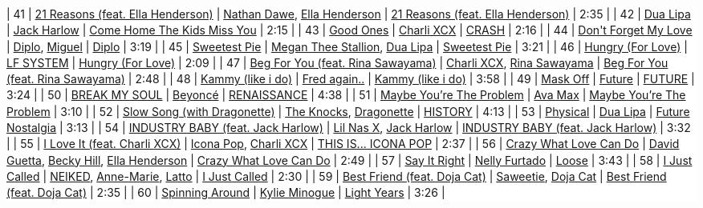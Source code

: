 | 41 | [21 Reasons \(feat\. Ella Henderson\)](https://open.spotify.com/track/1RF02Cf80mTaeNXG2P2boR) | [Nathan Dawe](https://open.spotify.com/artist/2gduEC76ry33RVurAvT05p), [Ella Henderson](https://open.spotify.com/artist/7nDsS0l5ZAzMedVRKPP8F1) | [21 Reasons \(feat\. Ella Henderson\)](https://open.spotify.com/album/118PKNjhP4NWcrW5OjMwzc) | 2:35 |
| 42 | [Dua Lipa](https://open.spotify.com/track/0LnS7aOdOdI1dNKZqdOLz4) | [Jack Harlow](https://open.spotify.com/artist/2LIk90788K0zvyj2JJVwkJ) | [Come Home The Kids Miss You](https://open.spotify.com/album/2eE8BVirX9VF8Di9hD90iw) | 2:15 |
| 43 | [Good Ones](https://open.spotify.com/track/2grSOc6HNTXQQXNoRKt9UM) | [Charli XCX](https://open.spotify.com/artist/25uiPmTg16RbhZWAqwLBy5) | [CRASH](https://open.spotify.com/album/1QqipMXWzJhr6yfcNKTp8B) | 2:16 |
| 44 | [Don't Forget My Love](https://open.spotify.com/track/22pjmqZq2oTZtEThEt66Zn) | [Diplo](https://open.spotify.com/artist/5fMUXHkw8R8eOP2RNVYEZX), [Miguel](https://open.spotify.com/artist/360IAlyVv4PCEVjgyMZrxK) | [Diplo](https://open.spotify.com/album/5pdR4YX2zWMXotdF034UYY) | 3:19 |
| 45 | [Sweetest Pie](https://open.spotify.com/track/7mFj0LlWtEJaEigguaWqYh) | [Megan Thee Stallion](https://open.spotify.com/artist/181bsRPaVXVlUKXrxwZfHK), [Dua Lipa](https://open.spotify.com/artist/6M2wZ9GZgrQXHCFfjv46we) | [Sweetest Pie](https://open.spotify.com/album/4qw41n8iWrdR70Ui3hYBPv) | 3:21 |
| 46 | [Hungry \(For Love\)](https://open.spotify.com/track/4Uz7te06snSlkmcIwwAvkw) | [LF SYSTEM](https://open.spotify.com/artist/0HxX6imltnNXJyQhu4nsiO) | [Hungry \(For Love\)](https://open.spotify.com/album/2VhVESPvETnPjoM9XOoeRA) | 2:09 |
| 47 | [Beg For You \(feat\. Rina Sawayama\)](https://open.spotify.com/track/50ZFpw2wS6ERvLmW8TINhq) | [Charli XCX](https://open.spotify.com/artist/25uiPmTg16RbhZWAqwLBy5), [Rina Sawayama](https://open.spotify.com/artist/2KEqzdPS7M5YwGmiuPTdr5) | [Beg For You \(feat\. Rina Sawayama\)](https://open.spotify.com/album/0ffmwwS9EBmpLAgjblX75O) | 2:48 |
| 48 | [Kammy \(like i do\)](https://open.spotify.com/track/32DqQqnNiZI5VxozdaUUDu) | [Fred again..](https://open.spotify.com/artist/4oLeXFyACqeem2VImYeBFe) | [Kammy \(like i do\)](https://open.spotify.com/album/28ajXoSpiEOh1W4neVxxgS) | 3:58 |
| 49 | [Mask Off](https://open.spotify.com/track/0VgkVdmE4gld66l8iyGjgx) | [Future](https://open.spotify.com/artist/1RyvyyTE3xzB2ZywiAwp0i) | [FUTURE](https://open.spotify.com/album/17FBoXK1NU2rvJBbzdzw0r) | 3:24 |
| 50 | [BREAK MY SOUL](https://open.spotify.com/track/5pyoxDZ1PX0KxBxiRVxA4U) | [Beyoncé](https://open.spotify.com/artist/6vWDO969PvNqNYHIOW5v0m) | [RENAISSANCE](https://open.spotify.com/album/6FJxoadUE4JNVwWHghBwnb) | 4:38 |
| 51 | [Maybe You’re The Problem](https://open.spotify.com/track/0sb8ClU3CLoNblxkpmOKzA) | [Ava Max](https://open.spotify.com/artist/4npEfmQ6YuiwW1GpUmaq3F) | [Maybe You’re The Problem](https://open.spotify.com/album/1dMRk6VwatQfygRRqaWtZg) | 3:10 |
| 52 | [Slow Song \(with Dragonette\)](https://open.spotify.com/track/6zTbYrkYJSiNOw6jL7nM5H) | [The Knocks](https://open.spotify.com/artist/2x7EATekOPhFGRx3syMGEC), [Dragonette](https://open.spotify.com/artist/4GLJPBj5Cdr9AgLKvLWM4n) | [HISTORY](https://open.spotify.com/album/6IwONZNPHt81ip42NboklH) | 4:13 |
| 53 | [Physical](https://open.spotify.com/track/7toYVidBIpAmM8Ife3LGrP) | [Dua Lipa](https://open.spotify.com/artist/6M2wZ9GZgrQXHCFfjv46we) | [Future Nostalgia](https://open.spotify.com/album/5lKlFlReHOLShQKyRv6AL9) | 3:13 |
| 54 | [INDUSTRY BABY \(feat\. Jack Harlow\)](https://open.spotify.com/track/27NovPIUIRrOZoCHxABJwK) | [Lil Nas X](https://open.spotify.com/artist/7jVv8c5Fj3E9VhNjxT4snq), [Jack Harlow](https://open.spotify.com/artist/2LIk90788K0zvyj2JJVwkJ) | [INDUSTRY BABY \(feat\. Jack Harlow\)](https://open.spotify.com/album/622NFw5Yk0OReMJ2XWcXUh) | 3:32 |
| 55 | [I Love It \(feat\. Charli XCX\)](https://open.spotify.com/track/6HZ9VeI5IRFCNQLXhpF4bq) | [Icona Pop](https://open.spotify.com/artist/1VBflYyxBhnDc9uVib98rw), [Charli XCX](https://open.spotify.com/artist/25uiPmTg16RbhZWAqwLBy5) | [THIS IS..\. ICONA POP](https://open.spotify.com/album/59ZxtwIOD1wowkNvVHXqtP) | 2:37 |
| 56 | [Crazy What Love Can Do](https://open.spotify.com/track/1WCEAGGRD066z2Q89ObXTq) | [David Guetta](https://open.spotify.com/artist/1Cs0zKBU1kc0i8ypK3B9ai), [Becky Hill](https://open.spotify.com/artist/4EPJlUEBy49EX1wuFOvtjK), [Ella Henderson](https://open.spotify.com/artist/7nDsS0l5ZAzMedVRKPP8F1) | [Crazy What Love Can Do](https://open.spotify.com/album/0GnxssqYa2RU9EdWHhZ707) | 2:49 |
| 57 | [Say It Right](https://open.spotify.com/track/2aI21FnmY7TJVKeMaoQZ0t) | [Nelly Furtado](https://open.spotify.com/artist/2jw70GZXlAI8QzWeY2bgRc) | [Loose](https://open.spotify.com/album/2yboV2QBcVGEhcRlYuPpDT) | 3:43 |
| 58 | [I Just Called](https://open.spotify.com/track/0H8Tclo4x4kbZruQtZFNSX) | [NEIKED](https://open.spotify.com/artist/5H6xmHXjsq98NLbEjuE29f), [Anne\-Marie](https://open.spotify.com/artist/1zNqDE7qDGCsyzJwohVaoX), [Latto](https://open.spotify.com/artist/3MdXrJWsbVzdn6fe5JYkSQ) | [I Just Called](https://open.spotify.com/album/4Qq3n68D2ktEi0eHFMdpSp) | 2:30 |
| 59 | [Best Friend \(feat\. Doja Cat\)](https://open.spotify.com/track/2etHQJxIbV0soyPhelVs9Y) | [Saweetie](https://open.spotify.com/artist/6cK3NBO6uP7hh0oyuVELFl), [Doja Cat](https://open.spotify.com/artist/5cj0lLjcoR7YOSnhnX0Po5) | [Best Friend \(feat\. Doja Cat\)](https://open.spotify.com/album/28Yv9BE6ZI6dccK0sxbEq4) | 2:35 |
| 60 | [Spinning Around](https://open.spotify.com/track/0JcgDliDqDac8iOFFRm7tZ) | [Kylie Minogue](https://open.spotify.com/artist/4RVnAU35WRWra6OZ3CbbMA) | [Light Years](https://open.spotify.com/album/3vH4V069uawep9By3y6EP7) | 3:26 |